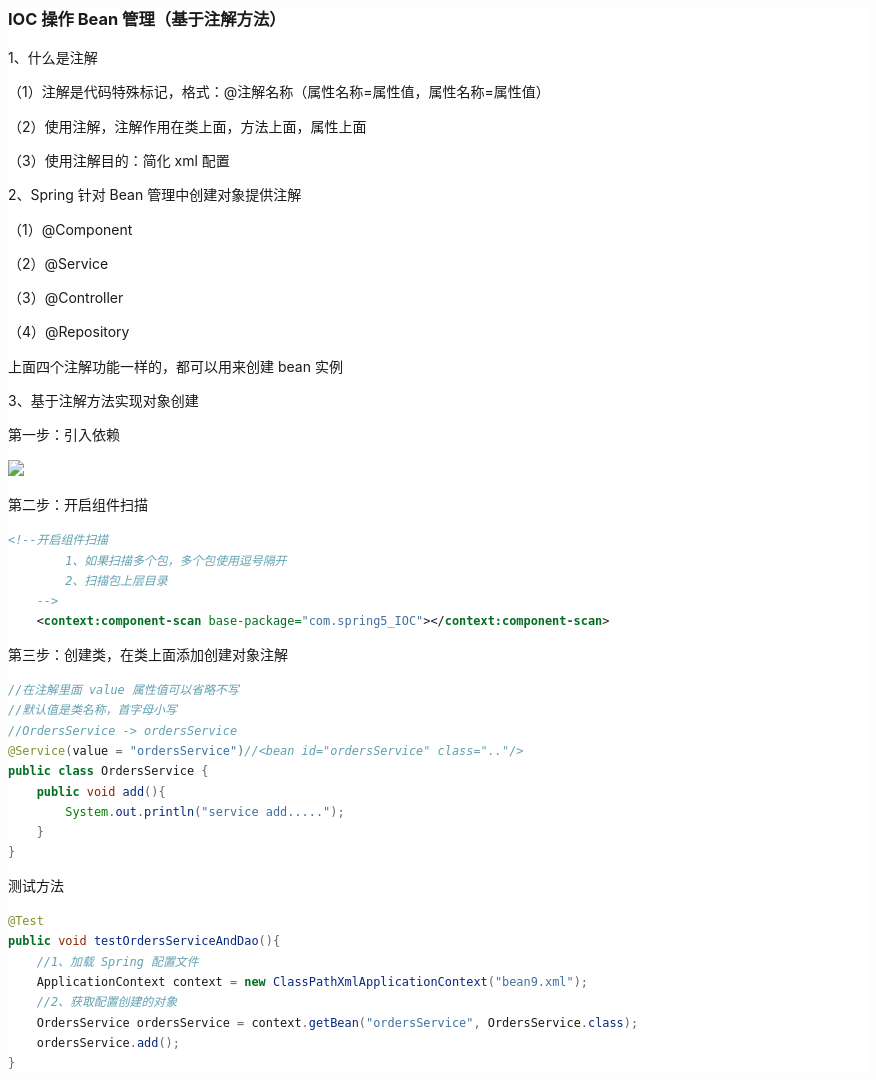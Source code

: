 

### IOC 操作 Bean 管理（基于注解方法）

1、什么是注解

（1）注解是代码特殊标记，格式：@注解名称（属性名称=属性值，属性名称=属性值）

（2）使用注解，注解作用在类上面，方法上面，属性上面

（3）使用注解目的：简化 xml 配置

2、Spring 针对 Bean 管理中创建对象提供注解

（1）@Component

（2）@Service

（3）@Controller

（4）@Repository

上面四个注解功能一样的，都可以用来创建 bean 实例

3、基于注解方法实现对象创建

第一步：引入依赖

![](C:\Users\FY\Desktop\笔记\学习笔记\Spring_image\注解方式的依赖.png)

第二步：开启组件扫描

```xml
<!--开启组件扫描
        1、如果扫描多个包，多个包使用逗号隔开
        2、扫描包上层目录
    -->
    <context:component-scan base-package="com.spring5_IOC"></context:component-scan>
```

第三步：创建类，在类上面添加创建对象注解

```java
//在注解里面 value 属性值可以省略不写
//默认值是类名称，首字母小写
//OrdersService -> ordersService
@Service(value = "ordersService")//<bean id="ordersService" class=".."/>
public class OrdersService {
    public void add(){
        System.out.println("service add.....");
    }
}
```

测试方法

```java
@Test
public void testOrdersServiceAndDao(){
    //1、加载 Spring 配置文件
    ApplicationContext context = new ClassPathXmlApplicationContext("bean9.xml");
    //2、获取配置创建的对象
    OrdersService ordersService = context.getBean("ordersService", OrdersService.class);
    ordersService.add();
}
```
